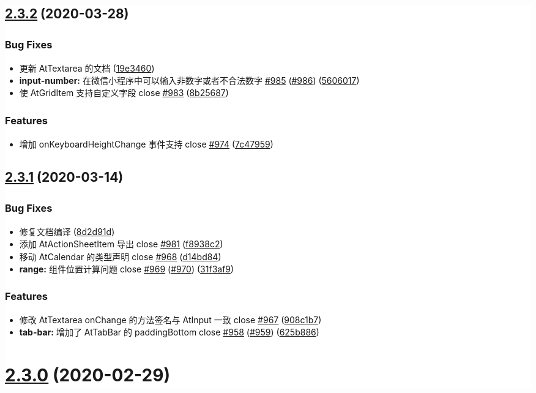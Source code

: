 ## [2.3.2](https://github.com/nervjs/taro-ui/compare/v2.3.1...v2.3.2) (2020-03-28)


### Bug Fixes

* 更新 AtTextarea 的文档 ([19e3460](https://github.com/nervjs/taro-ui/commit/19e346023547e0040ec15447d950c5e38bd57976))
* **input-number:** 在微信小程序中可以输入非数字或者不合法数字 [#985](https://github.com/nervjs/taro-ui/issues/985) ([#986](https://github.com/nervjs/taro-ui/issues/986)) ([5606017](https://github.com/nervjs/taro-ui/commit/56060177619497fd9e8a5685914cd7a9d45b78ef))
* 使 AtGridItem 支持自定义字段 close [#983](https://github.com/nervjs/taro-ui/issues/983) ([8b25687](https://github.com/nervjs/taro-ui/commit/8b2568762a030d464facc8fe9dd6e447d5fd57ab))


### Features

* 增加 onKeyboardHeightChange 事件支持 close [#974](https://github.com/nervjs/taro-ui/issues/974) ([7c47959](https://github.com/nervjs/taro-ui/commit/7c47959c98450c8b7b2fd535da071b8ac8ebe29f))



## [2.3.1](https://github.com/nervjs/taro-ui/compare/v2.3.0...v2.3.1) (2020-03-14)


### Bug Fixes

* 修复文档编译 ([8d2d91d](https://github.com/nervjs/taro-ui/commit/8d2d91d6ea57ff5337d662436e80c181c3c644c5))
* 添加 AtActionSheetItem 导出 close [#981](https://github.com/nervjs/taro-ui/issues/981) ([f8938c2](https://github.com/nervjs/taro-ui/commit/f8938c21919f4bc44734c4d68e579700944eb9bd))
* 移动 AtCalendar 的类型声明 close [#968](https://github.com/nervjs/taro-ui/issues/968) ([d14bd84](https://github.com/nervjs/taro-ui/commit/d14bd848194d765651c36cc4190ffdcefb0f665a))
* **range:** 组件位置计算问题 close [#969](https://github.com/nervjs/taro-ui/issues/969) ([#970](https://github.com/nervjs/taro-ui/issues/970)) ([31f3af9](https://github.com/nervjs/taro-ui/commit/31f3af999f8f4ef7170e37078fedc4bb6a6b0fff))


### Features

* 修改 AtTextarea onChange 的方法签名与 AtInput 一致 close [#967](https://github.com/nervjs/taro-ui/issues/967) ([908c1b7](https://github.com/nervjs/taro-ui/commit/908c1b7cc5e712b301ea517b35090b44a5ebfb67))
* **tab-bar:** 增加了 AtTabBar 的 paddingBottom close [#958](https://github.com/nervjs/taro-ui/issues/958) ([#959](https://github.com/nervjs/taro-ui/issues/959)) ([625b886](https://github.com/nervjs/taro-ui/commit/625b88651c156b1971e6ece44892de6b96f06da5))



# [2.3.0](https://github.com/nervjs/taro-ui/compare/v2.2.4...v2.3.0) (2020-02-29)

